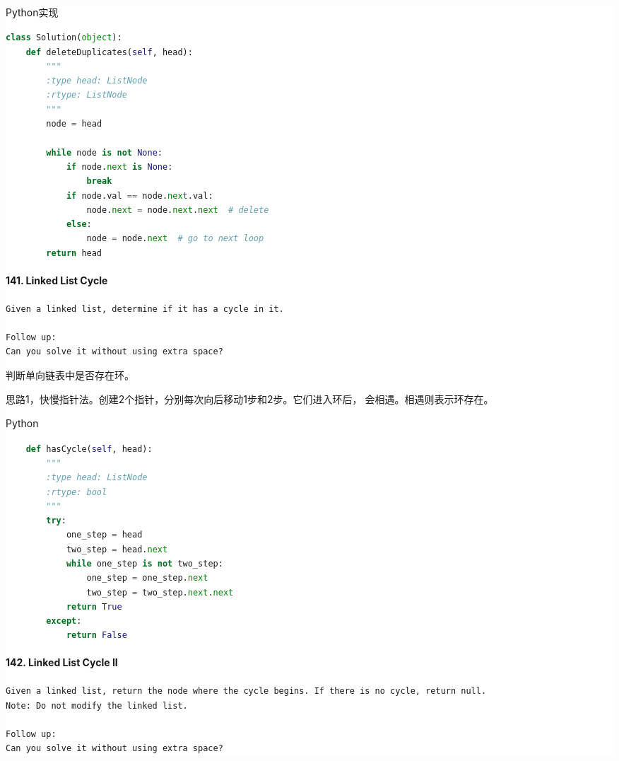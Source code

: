 Python实现
```python
class Solution(object):
    def deleteDuplicates(self, head):
        """
        :type head: ListNode
        :rtype: ListNode
        """
        node = head

        while node is not None:
            if node.next is None:
                break
            if node.val == node.next.val:
                node.next = node.next.next  # delete
            else:
                node = node.next  # go to next loop
        return head
```

#### 141. Linked List Cycle
```
Given a linked list, determine if it has a cycle in it.

Follow up:
Can you solve it without using extra space?
```

判断单向链表中是否存在环。  

思路1，快慢指针法。创建2个指针，分别每次向后移动1步和2步。它们进入环后，
会相遇。相遇则表示环存在。

Python
```python
    def hasCycle(self, head):
        """
        :type head: ListNode
        :rtype: bool
        """
        try:
            one_step = head
            two_step = head.next
            while one_step is not two_step:
                one_step = one_step.next
                two_step = two_step.next.next
            return True
        except:
            return False
```

#### 142. Linked List Cycle II
```
Given a linked list, return the node where the cycle begins. If there is no cycle, return null.
Note: Do not modify the linked list.

Follow up:
Can you solve it without using extra space?
```
